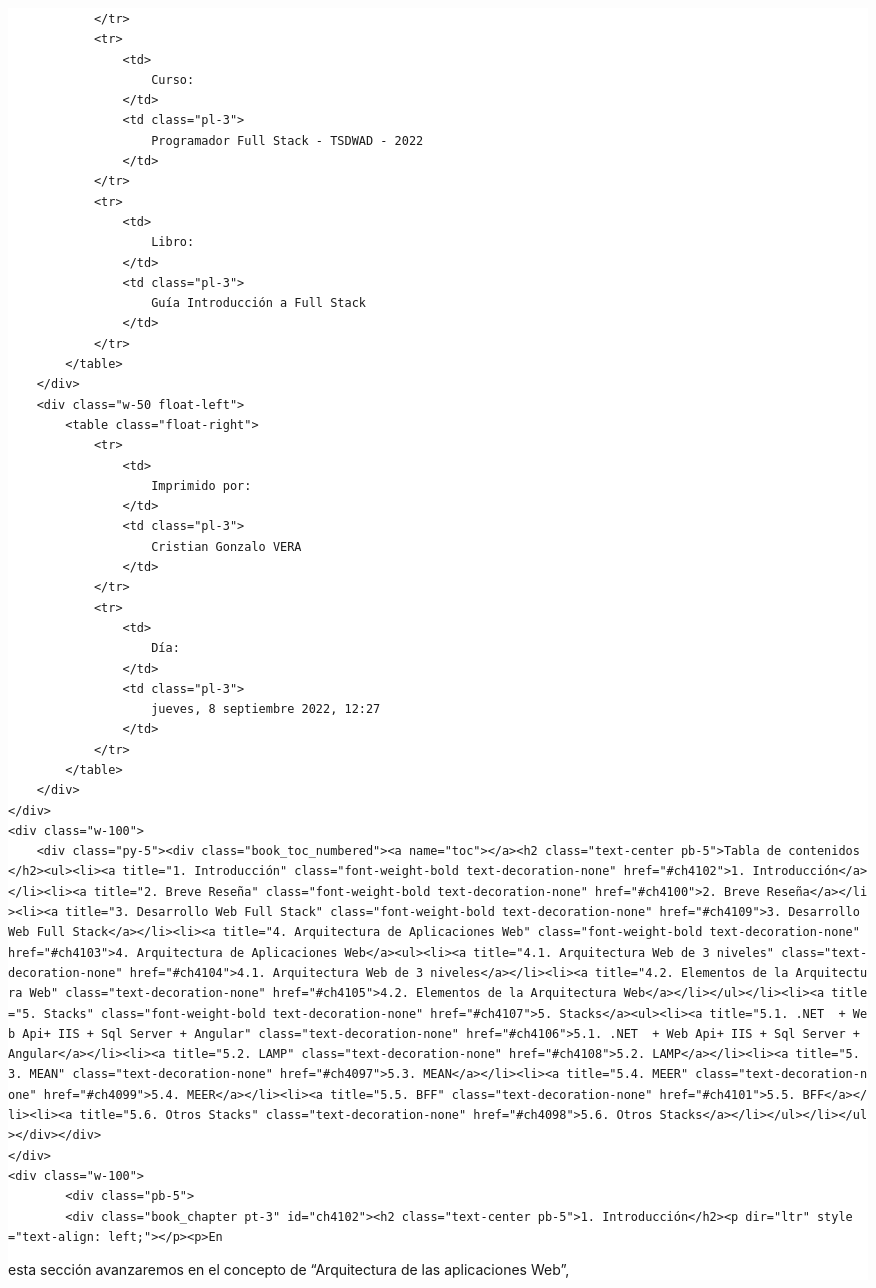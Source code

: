                 </tr>
                <tr>
                    <td>
                        Curso:
                    </td>
                    <td class="pl-3">
                        Programador Full Stack - TSDWAD - 2022
                    </td>
                </tr>
                <tr>
                    <td>
                        Libro:
                    </td>
                    <td class="pl-3">
                        Guía Introducción a Full Stack
                    </td>
                </tr>
            </table>
        </div>
        <div class="w-50 float-left">
            <table class="float-right">
                <tr>
                    <td>
                        Imprimido por:
                    </td>
                    <td class="pl-3">
                        Cristian Gonzalo VERA
                    </td>
                </tr>
                <tr>
                    <td>
                        Día:
                    </td>
                    <td class="pl-3">
                        jueves, 8 septiembre 2022, 12:27 
                    </td>
                </tr>
            </table>
        </div>
    </div>
    <div class="w-100">
        <div class="py-5"><div class="book_toc_numbered"><a name="toc"></a><h2 class="text-center pb-5">Tabla de contenidos</h2><ul><li><a title="1. Introducción" class="font-weight-bold text-decoration-none" href="#ch4102">1. Introducción</a></li><li><a title="2. Breve Reseña" class="font-weight-bold text-decoration-none" href="#ch4100">2. Breve Reseña</a></li><li><a title="3. Desarrollo Web Full Stack" class="font-weight-bold text-decoration-none" href="#ch4109">3. Desarrollo Web Full Stack</a></li><li><a title="4. Arquitectura de Aplicaciones Web" class="font-weight-bold text-decoration-none" href="#ch4103">4. Arquitectura de Aplicaciones Web</a><ul><li><a title="4.1. Arquitectura Web de 3 niveles" class="text-decoration-none" href="#ch4104">4.1. Arquitectura Web de 3 niveles</a></li><li><a title="4.2. Elementos de la Arquitectura Web" class="text-decoration-none" href="#ch4105">4.2. Elementos de la Arquitectura Web</a></li></ul></li><li><a title="5. Stacks" class="font-weight-bold text-decoration-none" href="#ch4107">5. Stacks</a><ul><li><a title="5.1. .NET  + Web Api+ IIS + Sql Server + Angular" class="text-decoration-none" href="#ch4106">5.1. .NET  + Web Api+ IIS + Sql Server + Angular</a></li><li><a title="5.2. LAMP" class="text-decoration-none" href="#ch4108">5.2. LAMP</a></li><li><a title="5.3. MEAN" class="text-decoration-none" href="#ch4097">5.3. MEAN</a></li><li><a title="5.4. MEER" class="text-decoration-none" href="#ch4099">5.4. MEER</a></li><li><a title="5.5. BFF" class="text-decoration-none" href="#ch4101">5.5. BFF</a></li><li><a title="5.6. Otros Stacks" class="text-decoration-none" href="#ch4098">5.6. Otros Stacks</a></li></ul></li></ul></div></div>
    </div>
    <div class="w-100">
            <div class="pb-5">
            <div class="book_chapter pt-3" id="ch4102"><h2 class="text-center pb-5">1. Introducción</h2><p dir="ltr" style="text-align: left;"></p><p>En
esta sección avanzaremos en el concepto de “Arquitectura de las aplicaciones Web”,